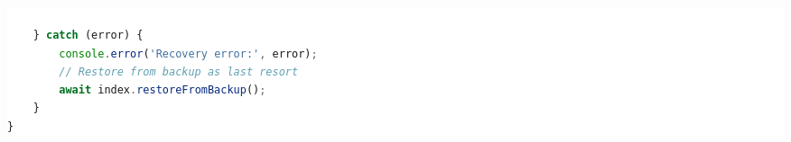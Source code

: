 ```typescript
        
    } catch (error) {
        console.error('Recovery error:', error);
        // Restore from backup as last resort
        await index.restoreFromBackup();
    }
}